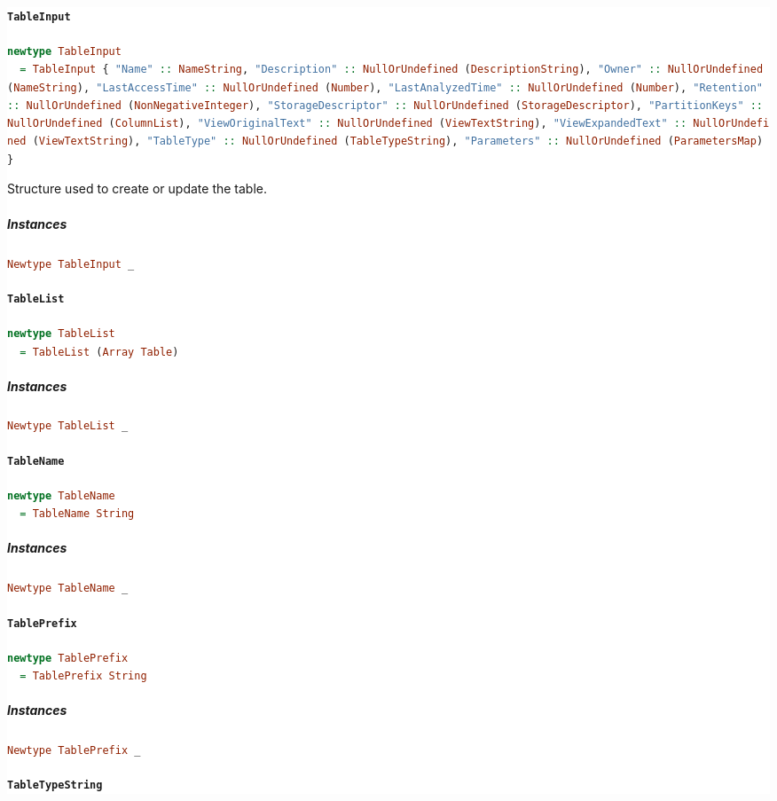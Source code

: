 #### `TableInput`

``` purescript
newtype TableInput
  = TableInput { "Name" :: NameString, "Description" :: NullOrUndefined (DescriptionString), "Owner" :: NullOrUndefined (NameString), "LastAccessTime" :: NullOrUndefined (Number), "LastAnalyzedTime" :: NullOrUndefined (Number), "Retention" :: NullOrUndefined (NonNegativeInteger), "StorageDescriptor" :: NullOrUndefined (StorageDescriptor), "PartitionKeys" :: NullOrUndefined (ColumnList), "ViewOriginalText" :: NullOrUndefined (ViewTextString), "ViewExpandedText" :: NullOrUndefined (ViewTextString), "TableType" :: NullOrUndefined (TableTypeString), "Parameters" :: NullOrUndefined (ParametersMap) }
```

<p>Structure used to create or update the table.</p>

##### Instances
``` purescript
Newtype TableInput _
```

#### `TableList`

``` purescript
newtype TableList
  = TableList (Array Table)
```

##### Instances
``` purescript
Newtype TableList _
```

#### `TableName`

``` purescript
newtype TableName
  = TableName String
```

##### Instances
``` purescript
Newtype TableName _
```

#### `TablePrefix`

``` purescript
newtype TablePrefix
  = TablePrefix String
```

##### Instances
``` purescript
Newtype TablePrefix _
```

#### `TableTypeString`
